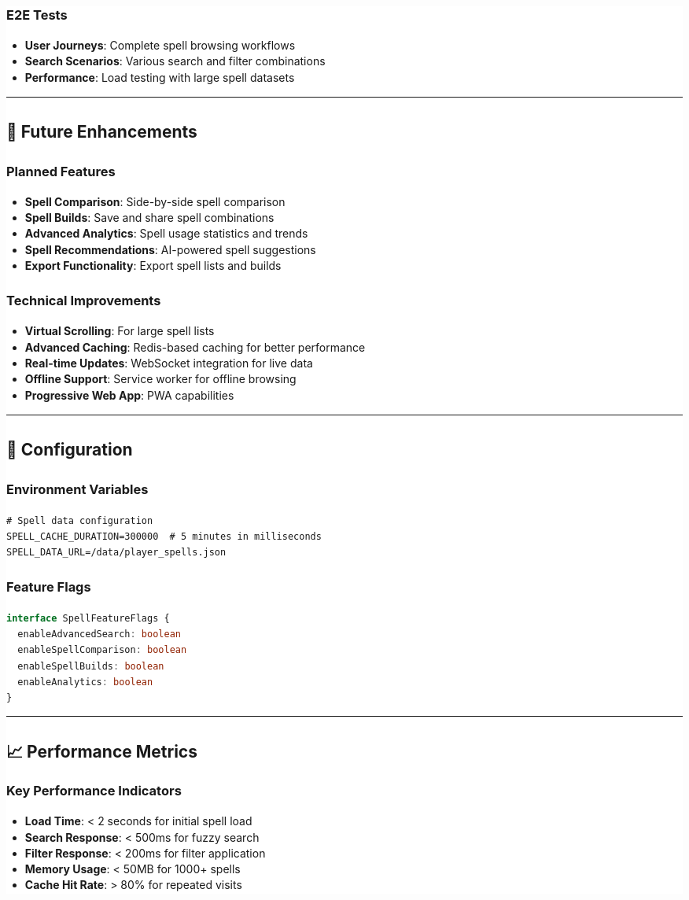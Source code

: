 ### E2E Tests
- **User Journeys**: Complete spell browsing workflows
- **Search Scenarios**: Various search and filter combinations
- **Performance**: Load testing with large spell datasets

---

## 🚀 Future Enhancements

### Planned Features
- **Spell Comparison**: Side-by-side spell comparison
- **Spell Builds**: Save and share spell combinations
- **Advanced Analytics**: Spell usage statistics and trends
- **Spell Recommendations**: AI-powered spell suggestions
- **Export Functionality**: Export spell lists and builds

### Technical Improvements
- **Virtual Scrolling**: For large spell lists
- **Advanced Caching**: Redis-based caching for better performance
- **Real-time Updates**: WebSocket integration for live data
- **Offline Support**: Service worker for offline browsing
- **Progressive Web App**: PWA capabilities

---

## 🔧 Configuration

### Environment Variables
```env
# Spell data configuration
SPELL_CACHE_DURATION=300000  # 5 minutes in milliseconds
SPELL_DATA_URL=/data/player_spells.json
```

### Feature Flags
```typescript
interface SpellFeatureFlags {
  enableAdvancedSearch: boolean
  enableSpellComparison: boolean
  enableSpellBuilds: boolean
  enableAnalytics: boolean
}
```

---

## 📈 Performance Metrics

### Key Performance Indicators
- **Load Time**: < 2 seconds for initial spell load
- **Search Response**: < 500ms for fuzzy search
- **Filter Response**: < 200ms for filter application
- **Memory Usage**: < 50MB for 1000+ spells
- **Cache Hit Rate**: > 80% for repeated visits
